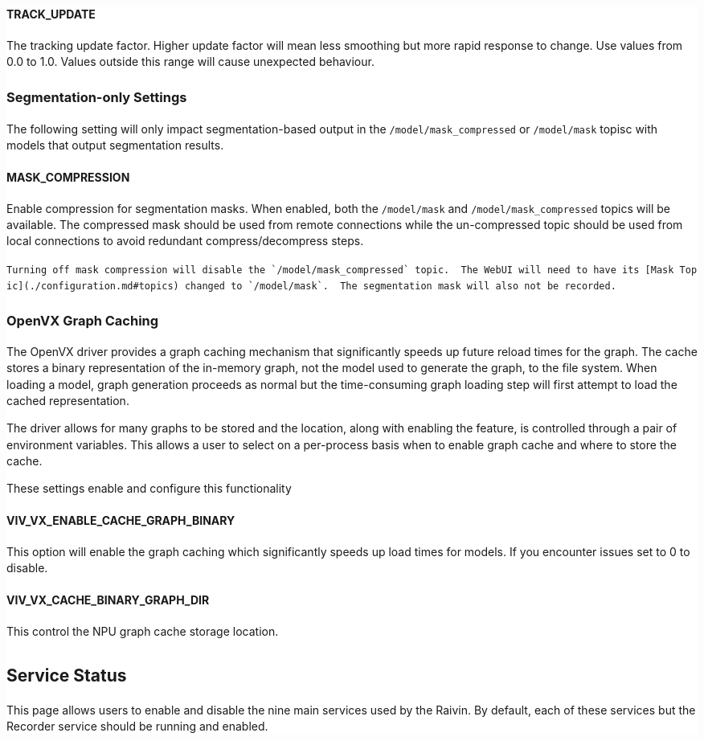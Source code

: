 #### TRACK_UPDATE
The tracking update factor. Higher update factor will mean less smoothing but more rapid response to change. Use values from 0.0 to 1.0. Values outside this range will cause unexpected behaviour.

### Segmentation-only Settings
The following setting will only impact segmentation-based output in the `/model/mask_compressed` or `/model/mask` topisc with models that output segmentation results.

#### MASK_COMPRESSION
Enable compression for segmentation masks.  When enabled, both the `/model/mask` and `/model/mask_compressed` topics will be available.  The compressed mask should be used from remote connections while the un-compressed topic should be used from local connections to avoid redundant compress/decompress steps.
```{warning}
Turning off mask compression will disable the `/model/mask_compressed` topic.  The WebUI will need to have its [Mask Topic](./configuration.md#topics) changed to `/model/mask`.  The segmentation mask will also not be recorded.
```
### OpenVX Graph Caching
The OpenVX driver provides a graph caching mechanism that significantly speeds up future reload times for the graph.  The cache stores a binary representation of the in-memory graph, not the model used to generate the graph, to the file system.  When loading a model, graph generation proceeds as normal but the time-consuming graph loading step will first attempt to load the cached representation.  

The driver allows for many graphs to be stored and the location, along with enabling the feature, is controlled through a pair of environment variables.  This allows a user to select on a per-process basis when to enable graph cache and where to store the cache.

These settings enable and configure this functionality

#### VIV_VX_ENABLE_CACHE_GRAPH_BINARY
This option will enable the graph caching which significantly speeds up load times for models.  If you encounter issues set to 0 to disable.

#### VIV_VX_CACHE_BINARY_GRAPH_DIR
This control the NPU graph cache storage location.

## Service Status
This page allows users to enable and disable the nine main services used by the Raivin.  By default, each of these services but the Recorder service should be running and enabled.